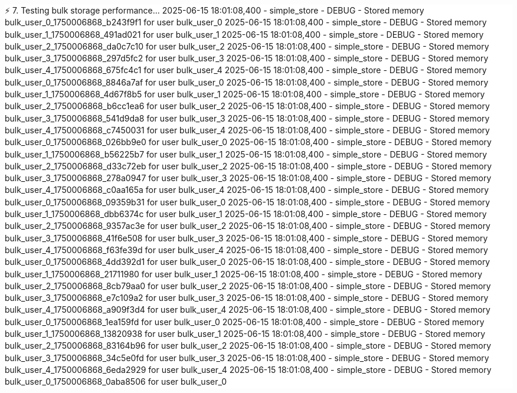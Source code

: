 ⚡ 7. Testing bulk storage performance...
2025-06-15 18:01:08,400 - simple_store - DEBUG - Stored memory bulk_user_0_1750006868_b243f9f1 for user bulk_user_0
2025-06-15 18:01:08,400 - simple_store - DEBUG - Stored memory bulk_user_1_1750006868_491ad021 for user bulk_user_1
2025-06-15 18:01:08,400 - simple_store - DEBUG - Stored memory bulk_user_2_1750006868_da0c7c10 for user bulk_user_2
2025-06-15 18:01:08,400 - simple_store - DEBUG - Stored memory bulk_user_3_1750006868_297d5fc2 for user bulk_user_3
2025-06-15 18:01:08,400 - simple_store - DEBUG - Stored memory bulk_user_4_1750006868_675fc4c1 for user bulk_user_4
2025-06-15 18:01:08,400 - simple_store - DEBUG - Stored memory bulk_user_0_1750006868_8846a7af for user bulk_user_0
2025-06-15 18:01:08,400 - simple_store - DEBUG - Stored memory bulk_user_1_1750006868_4d67f8b5 for user bulk_user_1
2025-06-15 18:01:08,400 - simple_store - DEBUG - Stored memory bulk_user_2_1750006868_b6cc1ea6 for user bulk_user_2
2025-06-15 18:01:08,400 - simple_store - DEBUG - Stored memory bulk_user_3_1750006868_541d9da8 for user bulk_user_3
2025-06-15 18:01:08,400 - simple_store - DEBUG - Stored memory bulk_user_4_1750006868_c7450031 for user bulk_user_4
2025-06-15 18:01:08,400 - simple_store - DEBUG - Stored memory bulk_user_0_1750006868_026bb9e0 for user bulk_user_0
2025-06-15 18:01:08,400 - simple_store - DEBUG - Stored memory bulk_user_1_1750006868_b56225b7 for user bulk_user_1
2025-06-15 18:01:08,400 - simple_store - DEBUG - Stored memory bulk_user_2_1750006868_d33c72eb for user bulk_user_2
2025-06-15 18:01:08,400 - simple_store - DEBUG - Stored memory bulk_user_3_1750006868_278a0947 for user bulk_user_3
2025-06-15 18:01:08,400 - simple_store - DEBUG - Stored memory bulk_user_4_1750006868_c0aa165a for user bulk_user_4
2025-06-15 18:01:08,400 - simple_store - DEBUG - Stored memory bulk_user_0_1750006868_09359b31 for user bulk_user_0
2025-06-15 18:01:08,400 - simple_store - DEBUG - Stored memory bulk_user_1_1750006868_dbb6374c for user bulk_user_1
2025-06-15 18:01:08,400 - simple_store - DEBUG - Stored memory bulk_user_2_1750006868_9357ac3e for user bulk_user_2
2025-06-15 18:01:08,400 - simple_store - DEBUG - Stored memory bulk_user_3_1750006868_41f6e508 for user bulk_user_3
2025-06-15 18:01:08,400 - simple_store - DEBUG - Stored memory bulk_user_4_1750006868_f63fe39d for user bulk_user_4
2025-06-15 18:01:08,400 - simple_store - DEBUG - Stored memory bulk_user_0_1750006868_4dd392d1 for user bulk_user_0
2025-06-15 18:01:08,400 - simple_store - DEBUG - Stored memory bulk_user_1_1750006868_21711980 for user bulk_user_1
2025-06-15 18:01:08,400 - simple_store - DEBUG - Stored memory bulk_user_2_1750006868_8cb79aa0 for user bulk_user_2
2025-06-15 18:01:08,400 - simple_store - DEBUG - Stored memory bulk_user_3_1750006868_e7c109a2 for user bulk_user_3
2025-06-15 18:01:08,400 - simple_store - DEBUG - Stored memory bulk_user_4_1750006868_a909f3d4 for user bulk_user_4
2025-06-15 18:01:08,400 - simple_store - DEBUG - Stored memory bulk_user_0_1750006868_1ea159fd for user bulk_user_0
2025-06-15 18:01:08,400 - simple_store - DEBUG - Stored memory bulk_user_1_1750006868_13820938 for user bulk_user_1
2025-06-15 18:01:08,400 - simple_store - DEBUG - Stored memory bulk_user_2_1750006868_83164b96 for user bulk_user_2
2025-06-15 18:01:08,400 - simple_store - DEBUG - Stored memory bulk_user_3_1750006868_34c5e0fd for user bulk_user_3
2025-06-15 18:01:08,400 - simple_store - DEBUG - Stored memory bulk_user_4_1750006868_6eda2929 for user bulk_user_4
2025-06-15 18:01:08,400 - simple_store - DEBUG - Stored memory bulk_user_0_1750006868_0aba8506 for user bulk_user_0